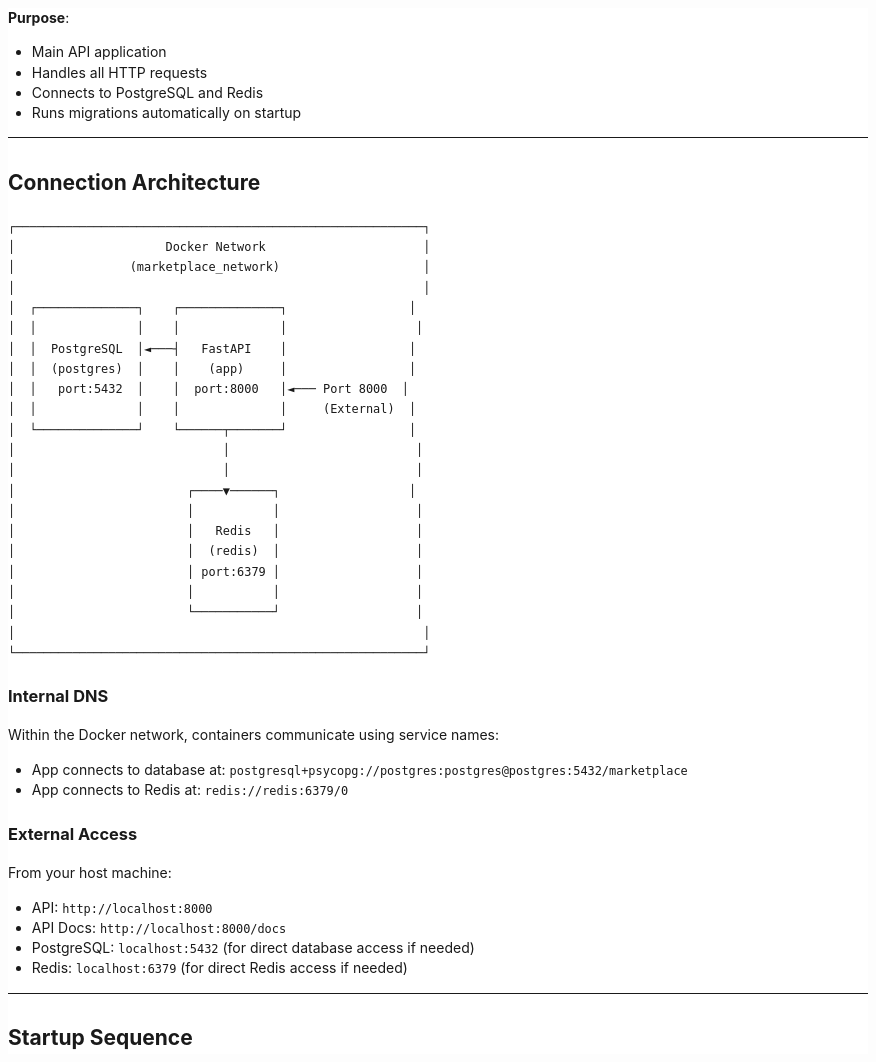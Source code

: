 **Purpose**:
- Main API application
- Handles all HTTP requests
- Connects to PostgreSQL and Redis
- Runs migrations automatically on startup

---

## Connection Architecture

```
┌─────────────────────────────────────────────────────────┐
│                     Docker Network                      │
│                (marketplace_network)                    │
│                                                         │
│  ┌──────────────┐    ┌──────────────┐                 │
│  │              │    │              │                  │
│  │  PostgreSQL  │◄───┤   FastAPI    │                 │
│  │  (postgres)  │    │    (app)     │                 │
│  │   port:5432  │    │  port:8000   │◄─── Port 8000  │
│  │              │    │              │     (External)  │
│  └──────────────┘    └──────┬───────┘                 │
│                             │                          │
│                             │                          │
│                        ┌────▼──────┐                  │
│                        │           │                   │
│                        │   Redis   │                   │
│                        │  (redis)  │                   │
│                        │ port:6379 │                   │
│                        │           │                   │
│                        └───────────┘                   │
│                                                         │
└─────────────────────────────────────────────────────────┘
```

### Internal DNS
Within the Docker network, containers communicate using service names:
- App connects to database at: `postgresql+psycopg://postgres:postgres@postgres:5432/marketplace`
- App connects to Redis at: `redis://redis:6379/0`

### External Access
From your host machine:
- API: `http://localhost:8000`
- API Docs: `http://localhost:8000/docs`
- PostgreSQL: `localhost:5432` (for direct database access if needed)
- Redis: `localhost:6379` (for direct Redis access if needed)

---

## Startup Sequence
